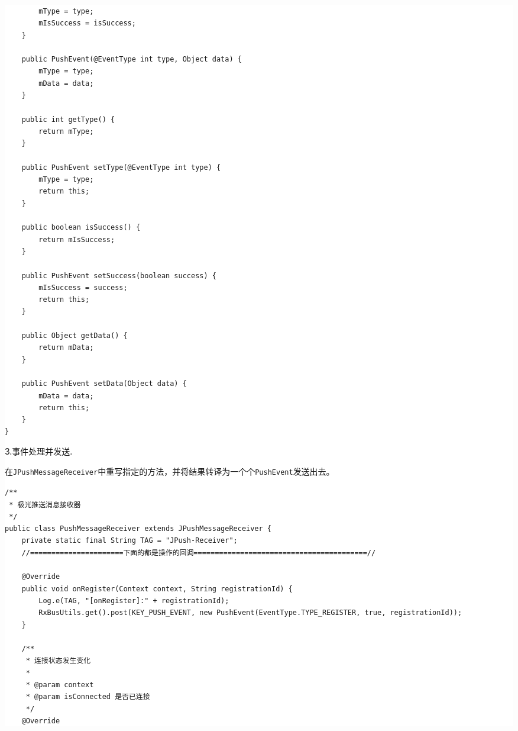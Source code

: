 ```
        mType = type;
        mIsSuccess = isSuccess;
    }

    public PushEvent(@EventType int type, Object data) {
        mType = type;
        mData = data;
    }

    public int getType() {
        return mType;
    }

    public PushEvent setType(@EventType int type) {
        mType = type;
        return this;
    }

    public boolean isSuccess() {
        return mIsSuccess;
    }

    public PushEvent setSuccess(boolean success) {
        mIsSuccess = success;
        return this;
    }

    public Object getData() {
        return mData;
    }

    public PushEvent setData(Object data) {
        mData = data;
        return this;
    }
}
```

3.事件处理并发送.

在`JPushMessageReceiver`中重写指定的方法，并将结果转译为一个个`PushEvent`发送出去。

```
/**
 * 极光推送消息接收器
 */
public class PushMessageReceiver extends JPushMessageReceiver {
    private static final String TAG = "JPush-Receiver";
    //======================下面的都是操作的回调=========================================//

    @Override
    public void onRegister(Context context, String registrationId) {
        Log.e(TAG, "[onRegister]:" + registrationId);
        RxBusUtils.get().post(KEY_PUSH_EVENT, new PushEvent(EventType.TYPE_REGISTER, true, registrationId));
    }

    /**
     * 连接状态发生变化
     *
     * @param context
     * @param isConnected 是否已连接
     */
    @Override
```